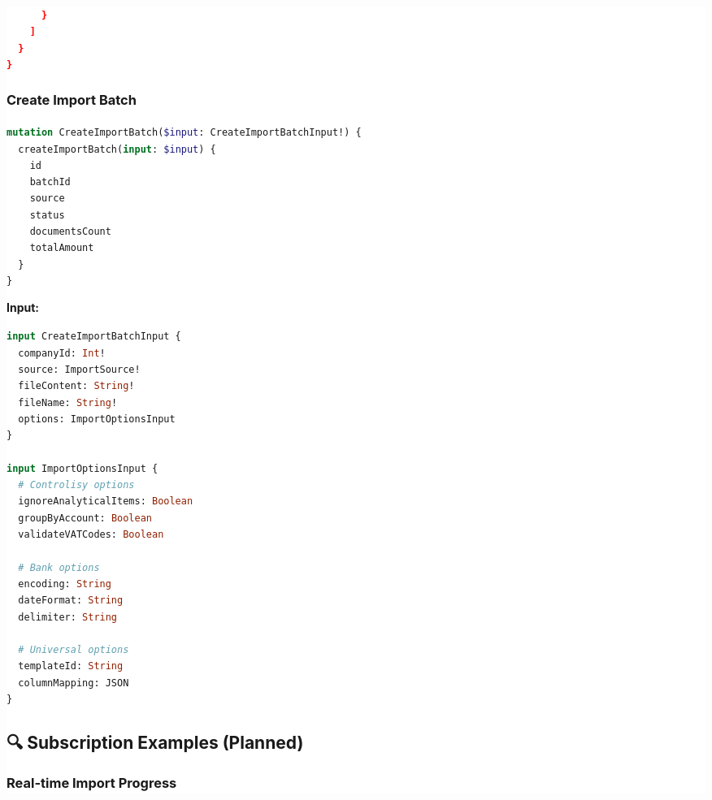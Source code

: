 ```json
      }
    ]
  }
}
```

### Create Import Batch

```graphql
mutation CreateImportBatch($input: CreateImportBatchInput!) {
  createImportBatch(input: $input) {
    id
    batchId
    source
    status
    documentsCount
    totalAmount
  }
}
```

**Input:**
```graphql
input CreateImportBatchInput {
  companyId: Int!
  source: ImportSource!
  fileContent: String!
  fileName: String!
  options: ImportOptionsInput
}

input ImportOptionsInput {
  # Controlisy options
  ignoreAnalyticalItems: Boolean
  groupByAccount: Boolean
  validateVATCodes: Boolean
  
  # Bank options
  encoding: String
  dateFormat: String
  delimiter: String
  
  # Universal options
  templateId: String
  columnMapping: JSON
}
```

## 🔍 Subscription Examples (Planned)

### Real-time Import Progress
